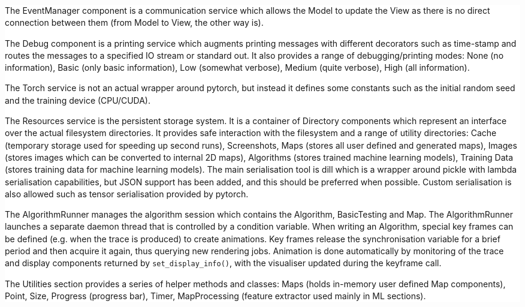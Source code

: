 The EventManager component is a communication service which allows the Model to
update the View as there is no direct connection between them (from Model to View, the other
way is).

The Debug component is a printing service which augments printing messages with different
decorators such as time-stamp and routes the messages to a specified IO stream or standard out.
It also provides a range of debugging/printing modes: None (no information), Basic (only basic
information), Low (somewhat verbose), Medium (quite verbose), High (all information).

The Torch service is not an actual wrapper around pytorch, but instead it defines some constants
such as the initial random seed and the training device (CPU/CUDA).

The Resources service is the persistent storage system. It is a container of Directory components
which represent an interface over the actual filesystem directories. It provides safe interaction with
the filesystem and a range of utility directories: Cache (temporary storage used for speeding up second
runs), Screenshots, Maps (stores all user defined and generated maps), Images (stores images which
can be converted to internal 2D maps), Algorithms (stores trained machine learning models), Training
Data (stores training data for machine learning models). The main serialisation tool is dill which is
a wrapper around pickle with lambda serialisation capabilities, but JSON support has been added, and
this should be preferred when possible. Custom serialisation is also allowed
such as tensor serialisation provided by pytorch.

The AlgorithmRunner manages the algorithm session which contains the Algorithm, BasicTesting
and Map. The AlgorithmRunner launches a separate daemon thread that is controlled
by a condition variable. When writing an Algorithm, special key frames can be defined
(e.g. when the trace is produced) to create animations. Key frames release the synchronisation
variable for a brief period and then acquire it again, thus querying new rendering jobs.
Animation is done automatically by monitoring of the trace and display components returned by
`set_display_info()`, with the visualiser updated during the keyframe call.

The Utilities section provides a series of helper methods and classes: Maps (holds in-memory
user defined Map components), Point, Size, Progress (progress bar), Timer, MapProcessing
(feature extractor used mainly in ML sections).


